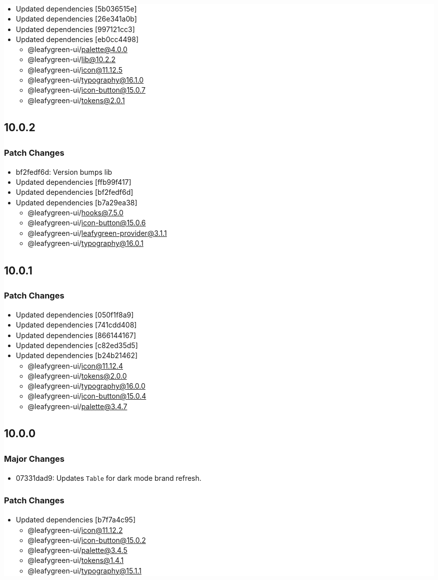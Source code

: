 - Updated dependencies [5b036515e]
- Updated dependencies [26e341a0b]
- Updated dependencies [997121cc3]
- Updated dependencies [eb0cc4498]
  - @leafygreen-ui/palette@4.0.0
  - @leafygreen-ui/lib@10.2.2
  - @leafygreen-ui/icon@11.12.5
  - @leafygreen-ui/typography@16.1.0
  - @leafygreen-ui/icon-button@15.0.7
  - @leafygreen-ui/tokens@2.0.1

## 10.0.2

### Patch Changes

- bf2fedf6d: Version bumps lib
- Updated dependencies [ffb99f417]
- Updated dependencies [bf2fedf6d]
- Updated dependencies [b7a29ea38]
  - @leafygreen-ui/hooks@7.5.0
  - @leafygreen-ui/icon-button@15.0.6
  - @leafygreen-ui/leafygreen-provider@3.1.1
  - @leafygreen-ui/typography@16.0.1

## 10.0.1

### Patch Changes

- Updated dependencies [050f1f8a9]
- Updated dependencies [741cdd408]
- Updated dependencies [866144167]
- Updated dependencies [c82ed35d5]
- Updated dependencies [b24b21462]
  - @leafygreen-ui/icon@11.12.4
  - @leafygreen-ui/tokens@2.0.0
  - @leafygreen-ui/typography@16.0.0
  - @leafygreen-ui/icon-button@15.0.4
  - @leafygreen-ui/palette@3.4.7

## 10.0.0

### Major Changes

- 07331dad9: Updates `Table` for dark mode brand refresh.

### Patch Changes

- Updated dependencies [b7f7a4c95]
  - @leafygreen-ui/icon@11.12.2
  - @leafygreen-ui/icon-button@15.0.2
  - @leafygreen-ui/palette@3.4.5
  - @leafygreen-ui/tokens@1.4.1
  - @leafygreen-ui/typography@15.1.1
